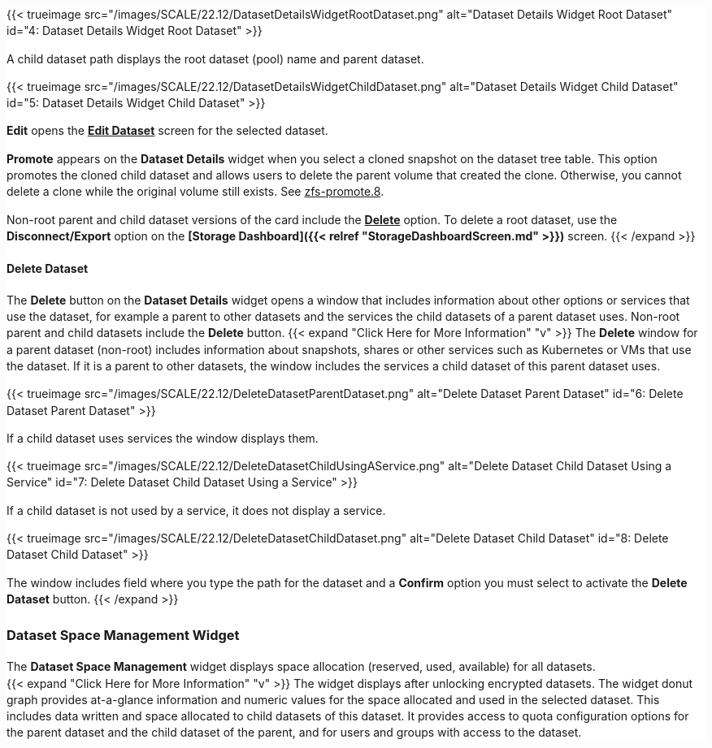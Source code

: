 {{< trueimage src="/images/SCALE/22.12/DatasetDetailsWidgetRootDataset.png" alt="Dataset Details Widget Root Dataset" id="4: Dataset Details Widget Root Dataset" >}}

A child dataset path displays the root dataset (pool) name and parent dataset.

{{< trueimage src="/images/SCALE/22.12/DatasetDetailsWidgetChildDataset.png" alt="Dataset Details Widget Child Dataset" id="5: Dataset Details Widget Child Dataset" >}}

**Edit** opens the **[Edit Dataset](#add-and-edit-dataset-screens)** screen for the selected dataset.

**Promote** appears on the **Dataset Details** widget when you select a cloned snapshot on the dataset tree table. 
This option promotes the cloned child dataset and allows users to delete the parent volume that created the clone. 
Otherwise, you cannot delete a clone while the original volume still exists. See [zfs-promote.8](https://openzfs.github.io/openzfs-docs/man/8/zfs-promote.8.html).

Non-root parent and child dataset versions of the card include the **[Delete](#delete-dataset)** option. 
To delete a root dataset, use the **Disconnect/Export** option on the **[Storage Dashboard]({{< relref "StorageDashboardScreen.md" >}})** screen.
{{< /expand >}}

#### Delete Dataset
The **Delete** button on the **Dataset Details** widget opens a window that includes information about other options or services that use the dataset, for example a parent to other datasets and the services the child datasets of a parent dataset uses. 
Non-root parent and child datasets include the **Delete** button. 
{{< expand "Click Here for More Information" "v" >}}
The **Delete** window for a parent dataset (non-root) includes information about snapshots, shares or other services such as Kubernetes or VMs that use the dataset.
If it is a parent to other datasets, the window includes the services a child dataset of this parent dataset uses.

{{< trueimage src="/images/SCALE/22.12/DeleteDatasetParentDataset.png" alt="Delete Dataset Parent Dataset" id="6: Delete Dataset Parent Dataset" >}}

If a child dataset uses services the window displays them.

{{< trueimage src="/images/SCALE/22.12/DeleteDatasetChildUsingAService.png" alt="Delete Dataset Child Dataset Using a Service" id="7: Delete Dataset Child Dataset Using a Service" >}}

If a child dataset is not used by a service, it does not display a service.

{{< trueimage src="/images/SCALE/22.12/DeleteDatasetChildDataset.png" alt="Delete Dataset Child Dataset" id="8: Delete Dataset Child Dataset" >}}

The window includes field where you type the path for the dataset and a **Confirm** option you must select to activate the **Delete Dataset** button.
{{< /expand >}}

### Dataset Space Management Widget
The **Dataset Space Management** widget displays space allocation (reserved, used, available) for all datasets.  
{{< expand "Click Here for More Information" "v" >}}
The widget displays after unlocking encrypted datasets. 
The widget donut graph provides at-a-glance information and numeric values for the space allocated and used in the selected dataset. 
This includes data written and space allocated to child datasets of this dataset. 
It provides access to quota configuration options for the parent dataset and the child dataset of the parent, and for users and groups with access to the dataset.
